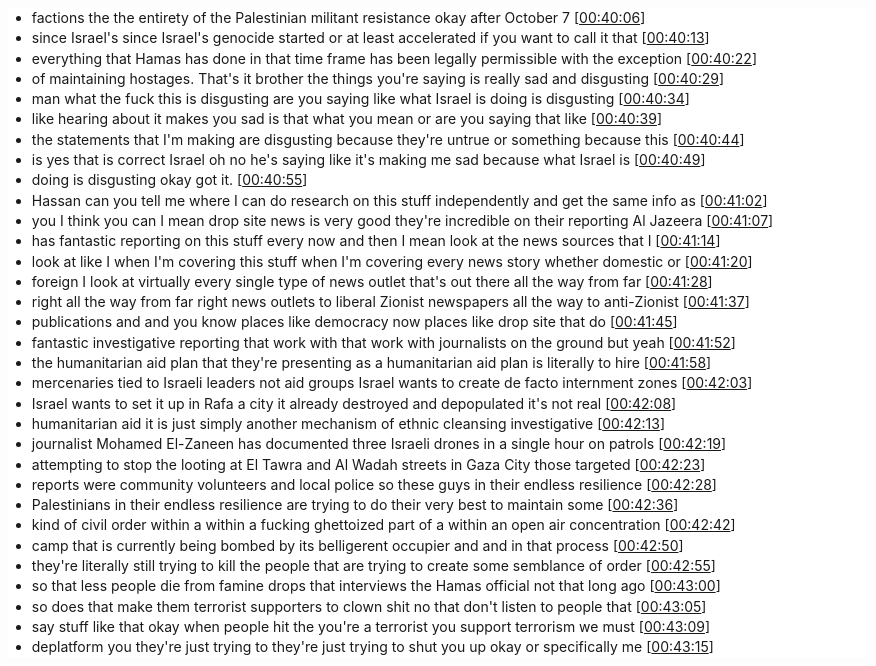 *  factions the the entirety of the Palestinian militant resistance okay after October 7 [[00:40:06](https://www.youtube.com/watch?v=A_0tUtt0ZSU&t=2406.16s)]
*  since Israel's since Israel's genocide started or at least accelerated if you want to call it that [[00:40:13](https://www.youtube.com/watch?v=A_0tUtt0ZSU&t=2413.6s)]
*  everything that Hamas has done in that time frame has been legally permissible with the exception [[00:40:22](https://www.youtube.com/watch?v=A_0tUtt0ZSU&t=2422.96s)]
*  of maintaining hostages. That's it brother the things you're saying is really sad and disgusting [[00:40:29](https://www.youtube.com/watch?v=A_0tUtt0ZSU&t=2429.2s)]
*  man what the fuck this is disgusting are you saying like what Israel is doing is disgusting [[00:40:34](https://www.youtube.com/watch?v=A_0tUtt0ZSU&t=2434.64s)]
*  like hearing about it makes you sad is that what you mean or are you saying that like [[00:40:39](https://www.youtube.com/watch?v=A_0tUtt0ZSU&t=2439.44s)]
*  the statements that I'm making are disgusting because they're untrue or something because this [[00:40:44](https://www.youtube.com/watch?v=A_0tUtt0ZSU&t=2444.16s)]
*  is yes that is correct Israel oh no he's saying like it's making me sad because what Israel is [[00:40:49](https://www.youtube.com/watch?v=A_0tUtt0ZSU&t=2449.2s)]
*  doing is disgusting okay got it. [[00:40:55](https://www.youtube.com/watch?v=A_0tUtt0ZSU&t=2455.04s)]
*  Hassan can you tell me where I can do research on this stuff independently and get the same info as [[00:41:02](https://www.youtube.com/watch?v=A_0tUtt0ZSU&t=2462.64s)]
*  you I think you can I mean drop site news is very good they're incredible on their reporting Al Jazeera [[00:41:07](https://www.youtube.com/watch?v=A_0tUtt0ZSU&t=2467.2s)]
*  has fantastic reporting on this stuff every now and then I mean look at the news sources that I [[00:41:14](https://www.youtube.com/watch?v=A_0tUtt0ZSU&t=2474.96s)]
*  look at like I when I'm covering this stuff when I'm covering every news story whether domestic or [[00:41:20](https://www.youtube.com/watch?v=A_0tUtt0ZSU&t=2480.24s)]
*  foreign I look at virtually every single type of news outlet that's out there all the way from far [[00:41:28](https://www.youtube.com/watch?v=A_0tUtt0ZSU&t=2488.3199999999997s)]
*  right all the way from far right news outlets to liberal Zionist newspapers all the way to anti-Zionist [[00:41:37](https://www.youtube.com/watch?v=A_0tUtt0ZSU&t=2497.9199999999996s)]
*  publications and and you know places like democracy now places like drop site that do [[00:41:45](https://www.youtube.com/watch?v=A_0tUtt0ZSU&t=2505.92s)]
*  fantastic investigative reporting that work with that work with journalists on the ground but yeah [[00:41:52](https://www.youtube.com/watch?v=A_0tUtt0ZSU&t=2512.08s)]
*  the humanitarian aid plan that they're presenting as a humanitarian aid plan is literally to hire [[00:41:58](https://www.youtube.com/watch?v=A_0tUtt0ZSU&t=2518.32s)]
*  mercenaries tied to Israeli leaders not aid groups Israel wants to create de facto internment zones [[00:42:03](https://www.youtube.com/watch?v=A_0tUtt0ZSU&t=2523.92s)]
*  Israel wants to set it up in Rafa a city it already destroyed and depopulated it's not real [[00:42:08](https://www.youtube.com/watch?v=A_0tUtt0ZSU&t=2528.96s)]
*  humanitarian aid it is just simply another mechanism of ethnic cleansing investigative [[00:42:13](https://www.youtube.com/watch?v=A_0tUtt0ZSU&t=2533.52s)]
*  journalist Mohamed El-Zaneen has documented three Israeli drones in a single hour on patrols [[00:42:19](https://www.youtube.com/watch?v=A_0tUtt0ZSU&t=2539.44s)]
*  attempting to stop the looting at El Tawra and Al Wadah streets in Gaza City those targeted [[00:42:23](https://www.youtube.com/watch?v=A_0tUtt0ZSU&t=2543.52s)]
*  reports were community volunteers and local police so these guys in their endless resilience [[00:42:28](https://www.youtube.com/watch?v=A_0tUtt0ZSU&t=2548.08s)]
*  Palestinians in their endless resilience are trying to do their very best to maintain some [[00:42:36](https://www.youtube.com/watch?v=A_0tUtt0ZSU&t=2556.96s)]
*  kind of civil order within a within a fucking ghettoized part of a within an open air concentration [[00:42:42](https://www.youtube.com/watch?v=A_0tUtt0ZSU&t=2562.4s)]
*  camp that is currently being bombed by its belligerent occupier and and in that process [[00:42:50](https://www.youtube.com/watch?v=A_0tUtt0ZSU&t=2570.08s)]
*  they're literally still trying to kill the people that are trying to create some semblance of order [[00:42:55](https://www.youtube.com/watch?v=A_0tUtt0ZSU&t=2575.36s)]
*  so that less people die from famine drops that interviews the Hamas official not that long ago [[00:43:00](https://www.youtube.com/watch?v=A_0tUtt0ZSU&t=2580.7200000000003s)]
*  so does that make them terrorist supporters to clown shit no that don't listen to people that [[00:43:05](https://www.youtube.com/watch?v=A_0tUtt0ZSU&t=2585.12s)]
*  say stuff like that okay when people hit the you're a terrorist you support terrorism we must [[00:43:09](https://www.youtube.com/watch?v=A_0tUtt0ZSU&t=2589.6s)]
*  deplatform you they're just trying to they're just trying to shut you up okay or specifically me [[00:43:15](https://www.youtube.com/watch?v=A_0tUtt0ZSU&t=2595.68s)]